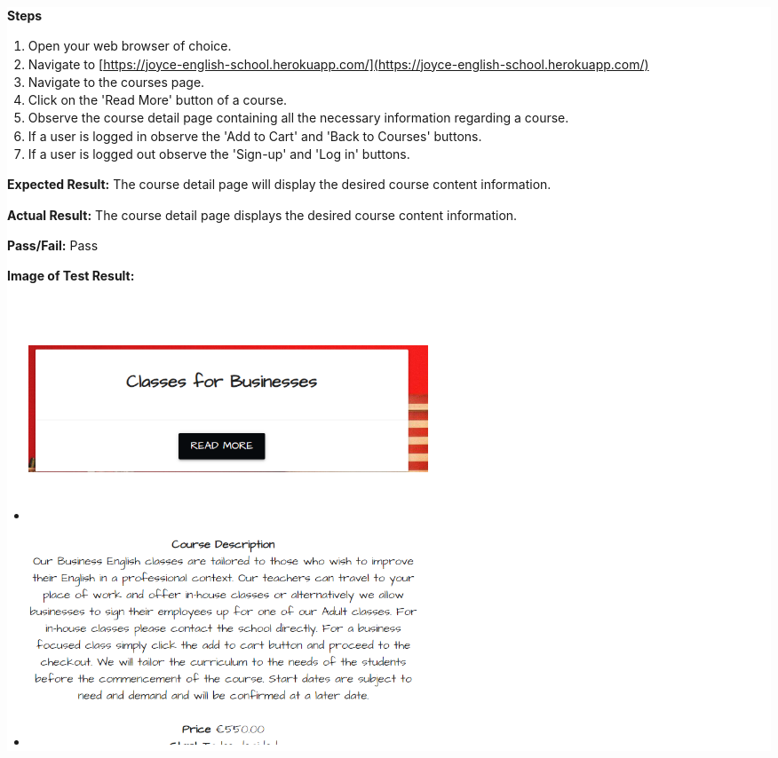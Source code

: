 **Steps**
1. Open your web browser of choice.
2. Navigate to [https://joyce-english-school.herokuapp.com/](https://joyce-english-school.herokuapp.com/)
3. Navigate to the courses page.
4. Click on the 'Read More' button of a course.
5. Observe the course detail page containing all the necessary information regarding a course.
6. If a user is logged in observe the 'Add to Cart' and 'Back to Courses' buttons.
7. If a user is logged out observe the 'Sign-up' and 'Log in' buttons.

**Expected Result:**
The course detail page will display the desired course content information. 

**Actual Result:**
The course detail page displays the desired course content information. 

**Pass/Fail:**
Pass

**Image of Test Result:**

* <img src="documentation/doc_images/business.png" width="450" height="250" alt="business">

* <img src="documentation/doc_images/business-detail.png" width="450" height="250" alt="business-detail">

